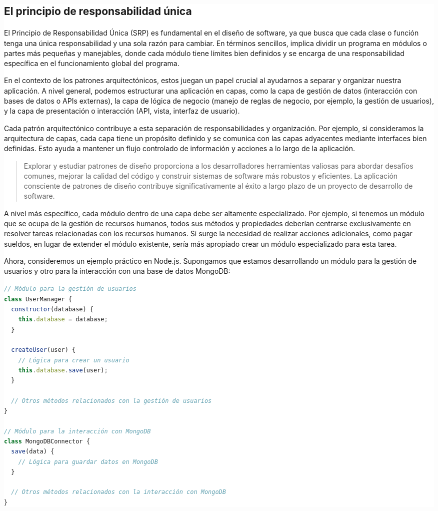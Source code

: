 

## El principio de responsabilidad única

El Principio de Responsabilidad Única (SRP) es fundamental en el diseño de software, ya que busca que cada clase o función tenga una única responsabilidad y una sola razón para cambiar. En términos sencillos, implica dividir un programa en módulos o partes más pequeñas y manejables, donde cada módulo tiene límites bien definidos y se encarga de una responsabilidad específica en el funcionamiento global del programa.

En el contexto de los patrones arquitectónicos, estos juegan un papel crucial al ayudarnos a separar y organizar nuestra aplicación. A nivel general, podemos estructurar una aplicación en capas, como la capa de gestión de datos (interacción con bases de datos o APIs externas), la capa de lógica de negocio (manejo de reglas de negocio, por ejemplo, la gestión de usuarios), y la capa de presentación o interacción (API, vista, interfaz de usuario).

Cada patrón arquitectónico contribuye a esta separación de responsabilidades y organización. Por ejemplo, si consideramos la arquitectura de capas, cada capa tiene un propósito definido y se comunica con las capas adyacentes mediante interfaces bien definidas. Esto ayuda a mantener un flujo controlado de información y acciones a lo largo de la aplicación.

> Explorar y estudiar patrones de diseño proporciona a los desarrolladores herramientas valiosas para abordar desafíos comunes, mejorar la calidad del código y construir sistemas de software más robustos y eficientes. La aplicación consciente de patrones de diseño contribuye significativamente al éxito a largo plazo de un proyecto de desarrollo de software.

A nivel más específico, cada módulo dentro de una capa debe ser altamente especializado. Por ejemplo, si tenemos un módulo que se ocupa de la gestión de recursos humanos, todos sus métodos y propiedades deberían centrarse exclusivamente en resolver tareas relacionadas con los recursos humanos. Si surge la necesidad de realizar acciones adicionales, como pagar sueldos, en lugar de extender el módulo existente, sería más apropiado crear un módulo especializado para esta tarea.

Ahora, consideremos un ejemplo práctico en Node.js. Supongamos que estamos desarrollando un módulo para la gestión de usuarios y otro para la interacción con una base de datos MongoDB:

```javascript
// Módulo para la gestión de usuarios
class UserManager {
  constructor(database) {
    this.database = database;
  }

  createUser(user) {
    // Lógica para crear un usuario
    this.database.save(user);
  }

  // Otros métodos relacionados con la gestión de usuarios
}

// Módulo para la interacción con MongoDB
class MongoDBConnector {
  save(data) {
    // Lógica para guardar datos en MongoDB
  }

  // Otros métodos relacionados con la interacción con MongoDB
}
```

